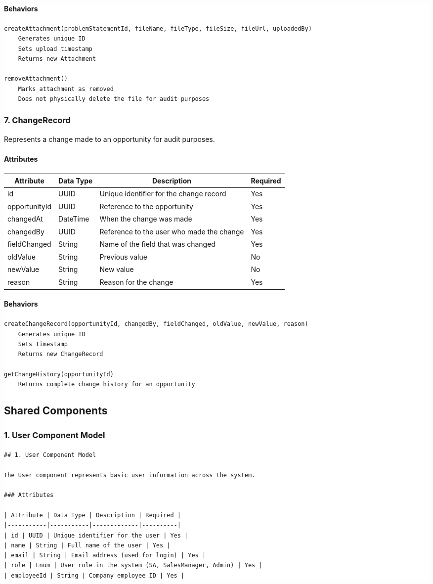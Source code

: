 #### Behaviors

```
createAttachment(problemStatementId, fileName, fileType, fileSize, fileUrl, uploadedBy)
    Generates unique ID
    Sets upload timestamp
    Returns new Attachment

removeAttachment()
    Marks attachment as removed
    Does not physically delete the file for audit purposes
```

### 7. ChangeRecord

Represents a change made to an opportunity for audit purposes.

#### Attributes

| Attribute | Data Type | Description | Required |
|-----------|-----------|-------------|----------|
| id | UUID | Unique identifier for the change record | Yes |
| opportunityId | UUID | Reference to the opportunity | Yes |
| changedAt | DateTime | When the change was made | Yes |
| changedBy | UUID | Reference to the user who made the change | Yes |
| fieldChanged | String | Name of the field that was changed | Yes |
| oldValue | String | Previous value | No |
| newValue | String | New value | No |
| reason | String | Reason for the change | Yes |

#### Behaviors

```
createChangeRecord(opportunityId, changedBy, fieldChanged, oldValue, newValue, reason)
    Generates unique ID
    Sets timestamp
    Returns new ChangeRecord

getChangeHistory(opportunityId)
    Returns complete change history for an opportunity
```

## Shared Components

### 1. User Component Model

```
## 1. User Component Model

The User component represents basic user information across the system.

### Attributes

| Attribute | Data Type | Description | Required |
|-----------|-----------|-------------|----------|
| id | UUID | Unique identifier for the user | Yes |
| name | String | Full name of the user | Yes |
| email | String | Email address (used for login) | Yes |
| role | Enum | User role in the system (SA, SalesManager, Admin) | Yes |
| employeeId | String | Company employee ID | Yes |
```